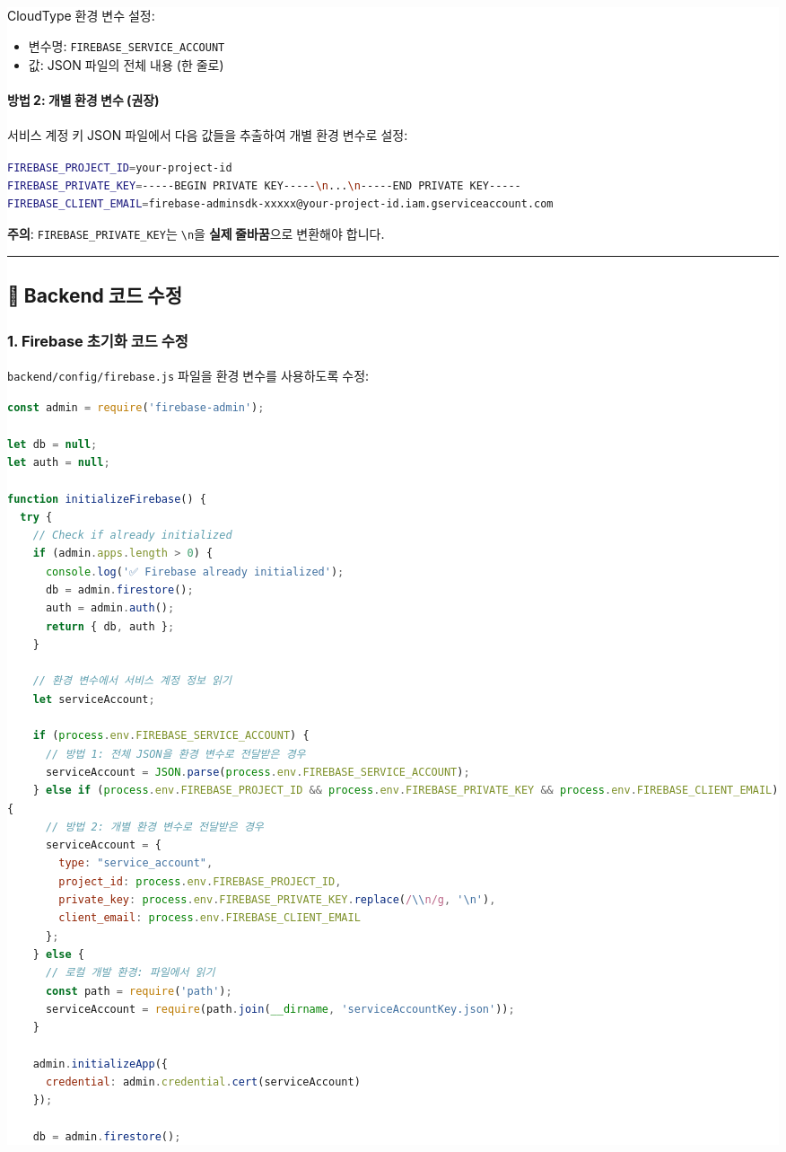 CloudType 환경 변수 설정:
- 변수명: `FIREBASE_SERVICE_ACCOUNT`
- 값: JSON 파일의 전체 내용 (한 줄로)

#### 방법 2: 개별 환경 변수 (권장)

서비스 계정 키 JSON 파일에서 다음 값들을 추출하여 개별 환경 변수로 설정:

```bash
FIREBASE_PROJECT_ID=your-project-id
FIREBASE_PRIVATE_KEY=-----BEGIN PRIVATE KEY-----\n...\n-----END PRIVATE KEY-----
FIREBASE_CLIENT_EMAIL=firebase-adminsdk-xxxxx@your-project-id.iam.gserviceaccount.com
```

**주의**: `FIREBASE_PRIVATE_KEY`는 `\n`을 **실제 줄바꿈**으로 변환해야 합니다.

---

## 🔧 Backend 코드 수정

### 1. Firebase 초기화 코드 수정

`backend/config/firebase.js` 파일을 환경 변수를 사용하도록 수정:

```javascript
const admin = require('firebase-admin');

let db = null;
let auth = null;

function initializeFirebase() {
  try {
    // Check if already initialized
    if (admin.apps.length > 0) {
      console.log('✅ Firebase already initialized');
      db = admin.firestore();
      auth = admin.auth();
      return { db, auth };
    }

    // 환경 변수에서 서비스 계정 정보 읽기
    let serviceAccount;

    if (process.env.FIREBASE_SERVICE_ACCOUNT) {
      // 방법 1: 전체 JSON을 환경 변수로 전달받은 경우
      serviceAccount = JSON.parse(process.env.FIREBASE_SERVICE_ACCOUNT);
    } else if (process.env.FIREBASE_PROJECT_ID && process.env.FIREBASE_PRIVATE_KEY && process.env.FIREBASE_CLIENT_EMAIL) {
      // 방법 2: 개별 환경 변수로 전달받은 경우
      serviceAccount = {
        type: "service_account",
        project_id: process.env.FIREBASE_PROJECT_ID,
        private_key: process.env.FIREBASE_PRIVATE_KEY.replace(/\\n/g, '\n'),
        client_email: process.env.FIREBASE_CLIENT_EMAIL
      };
    } else {
      // 로컬 개발 환경: 파일에서 읽기
      const path = require('path');
      serviceAccount = require(path.join(__dirname, 'serviceAccountKey.json'));
    }

    admin.initializeApp({
      credential: admin.credential.cert(serviceAccount)
    });

    db = admin.firestore();
```